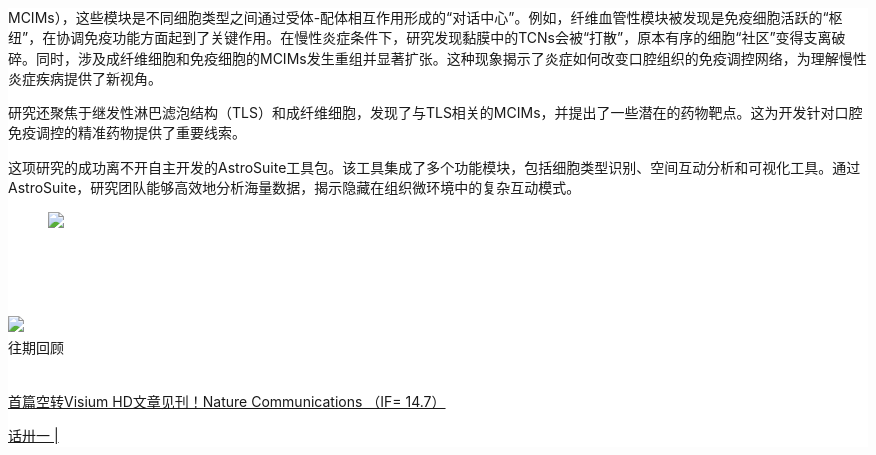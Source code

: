 MCIMs），这些模块是不同细胞类型之间通过受体-配体相互作用形成的“对话中心”。例如，纤维血管性模块被发现是免疫细胞活跃的“枢纽”，在协调免疫功能方面起到了关键作用。在慢性炎症条件下，研究发现黏膜中的TCNs会被“打散”，原本有序的细胞“社区”变得支离破碎。同时，涉及成纤维细胞和免疫细胞的MCIMs发生重组并显著扩张。这种现象揭示了炎症如何改变口腔组织的免疫调控网络，为理解慢性炎症疾病提供了新视角。</p><p data-tool="mdnice编辑器">研究还聚焦于继发性淋巴滤泡结构（TLS）和成纤维细胞，发现了与TLS相关的MCIMs，并提出了一些潜在的药物靶点。这为开发针对口腔免疫调控的精准药物提供了重要线索。</p><p data-tool="mdnice编辑器">这项研究的成功离不开自主开发的AstroSuite工具包。该工具集成了多个功能模块，包括细胞类型识别、空间互动分析和可视化工具。通过AstroSuite，研究团队能够高效地分析海量数据，揭示隐藏在组织微环境中的复杂互动模式。</p><figure data-tool="mdnice编辑器"><img data-imgfileid="100043238" data-ratio="0.44814814814814813" data-src="https://mmbiz.qpic.cn/mmbiz_png/siaia0BDGJdjQUbAd7FCHQm1AN7ukSf6WCVSbBZTDNtXYX2SnejaCsZ5DrbDKvIamhAKRPn03UEQe43oWgUalhBw/640?wx_fmt=png&amp;from=appmsg" data-type="png" data-w="1080" src="https://mmbiz.qpic.cn/mmbiz_png/siaia0BDGJdjQUbAd7FCHQm1AN7ukSf6WCVSbBZTDNtXYX2SnejaCsZ5DrbDKvIamhAKRPn03UEQe43oWgUalhBw/640?wx_fmt=png&amp;from=appmsg"></figure></section><section><p><br></p><p><br></p><section data-style-type="5" data-tools="新媒体排版" data-id="2440476"><section><section><section><section><img data-imgfileid="100043242" data-ratio="0.9495798319327731" data-src="https://mmbiz.qpic.cn/mmbiz_gif/09gp6SvPE04j3m2v7Hr889icHUyibTOHs8YuUibicl7ibRD0ZwG5pDTjBluRreZvuib1o3BibvLkicYhnA4YW7dQsjn0cA/640?wx_fmt=gif" data-type="gif" data-w="119" data-width="100%" src="https://mmbiz.qpic.cn/mmbiz_gif/09gp6SvPE04j3m2v7Hr889icHUyibTOHs8YuUibicl7ibRD0ZwG5pDTjBluRreZvuib1o3BibvLkicYhnA4YW7dQsjn0cA/640?wx_fmt=gif"></section><section data-brushtype="text">往期回顾</section><section><br></section></section></section></section><section><section data-autoskip="1"><p><a target="_blank" href="https://mp.weixin.qq.com/s?__biz=MzI1Njk4ODE0MQ==&amp;mid=2247526872&amp;idx=1&amp;sn=5eeadecba5ba8d5003b8765ec7f25426&amp;scene=21#wechat_redirect" textvalue="首篇空转Visium HD文章见刊！Nature Communications （IF= 14.7）" linktype="text" imgurl="" imgdata="null" data-itemshowtype="0" tab="innerlink" data-linktype="2"><span>首篇空转Visium HD文章见刊！Nature Communications （IF= 14.7）</span></a><br></p><p><a target="_blank" href="https://mp.weixin.qq.com/s?__biz=MzI1Njk4ODE0MQ==&amp;mid=2247526811&amp;idx=1&amp;sn=5b497f6f5cc18abb81bf2dcf9a87d0f1&amp;scene=21#wechat_redirect" textvalue="话卅一 | 2024年生物信息的一大变化" linktype="text" imgurl="" imgdata="null" data-itemshowtype="0" tab="innerlink" data-linktype="2"><span>话卅一 |